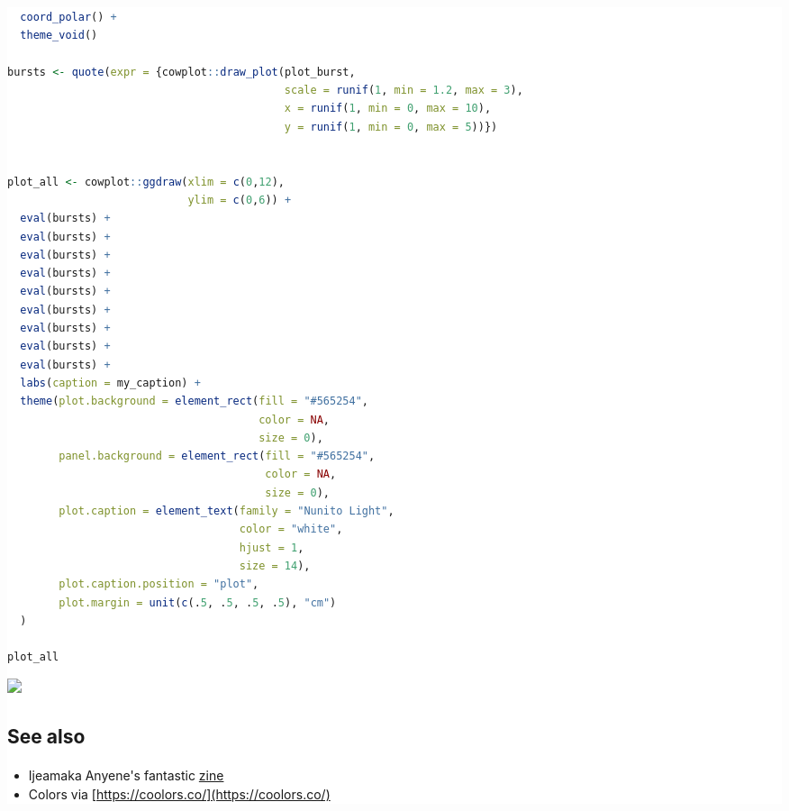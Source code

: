 ```r
  coord_polar() +
  theme_void()

bursts <- quote(expr = {cowplot::draw_plot(plot_burst,
                                           scale = runif(1, min = 1.2, max = 3),
                                           x = runif(1, min = 0, max = 10),
                                           y = runif(1, min = 0, max = 5))})


plot_all <- cowplot::ggdraw(xlim = c(0,12),
                            ylim = c(0,6)) +
  eval(bursts) +
  eval(bursts) +
  eval(bursts) +
  eval(bursts) +
  eval(bursts) +
  eval(bursts) +
  eval(bursts) +
  eval(bursts) +
  eval(bursts) +
  labs(caption = my_caption) +
  theme(plot.background = element_rect(fill = "#565254",
                                       color = NA,
                                       size = 0),
        panel.background = element_rect(fill = "#565254",
                                        color = NA,
                                        size = 0),
        plot.caption = element_text(family = "Nunito Light",
                                    color = "white",
                                    hjust = 1,
                                    size = 14),
        plot.caption.position = "plot",
        plot.margin = unit(c(.5, .5, .5, .5), "cm")
  )

plot_all
```

<img src="{{< blogdown/postref >}}index_files/figure-html/unnamed-chunk-6-1.png" width="672" />





## See also  

- Ijeamaka Anyene's fantastic [zine](https://ijeamaka-anyene.netlify.app/posts/2021-01-04-radial-patterns-in-ggplot2/)  
- Colors via [https://coolors.co/](https://coolors.co/)
